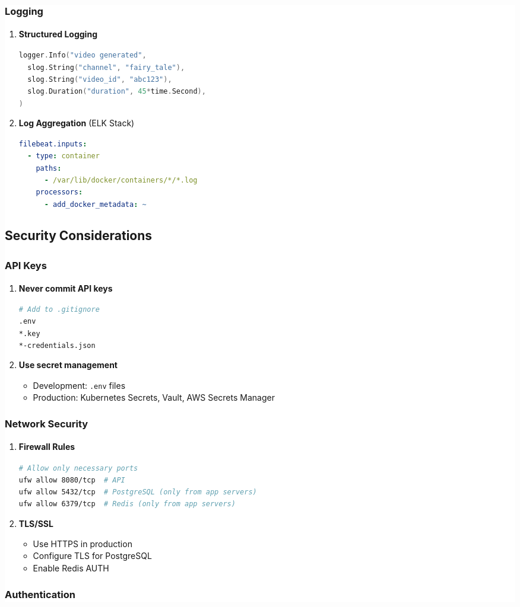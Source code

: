 ### Logging

1. **Structured Logging**
   ```go
   logger.Info("video generated",
     slog.String("channel", "fairy_tale"),
     slog.String("video_id", "abc123"),
     slog.Duration("duration", 45*time.Second),
   )
   ```

2. **Log Aggregation** (ELK Stack)
   ```yaml
   filebeat.inputs:
     - type: container
       paths:
         - /var/lib/docker/containers/*/*.log
       processors:
         - add_docker_metadata: ~
   ```

## Security Considerations

### API Keys

1. **Never commit API keys**
   ```bash
   # Add to .gitignore
   .env
   *.key
   *-credentials.json
   ```

2. **Use secret management**
   - Development: `.env` files
   - Production: Kubernetes Secrets, Vault, AWS Secrets Manager

### Network Security

1. **Firewall Rules**
   ```bash
   # Allow only necessary ports
   ufw allow 8080/tcp  # API
   ufw allow 5432/tcp  # PostgreSQL (only from app servers)
   ufw allow 6379/tcp  # Redis (only from app servers)
   ```

2. **TLS/SSL**
   - Use HTTPS in production
   - Configure TLS for PostgreSQL
   - Enable Redis AUTH

### Authentication
